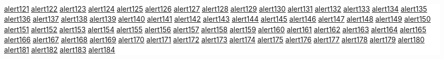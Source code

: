 <a href="#gdcalert121">alert121</a>
<a href="#gdcalert122">alert122</a>
<a href="#gdcalert123">alert123</a>
<a href="#gdcalert124">alert124</a>
<a href="#gdcalert125">alert125</a>
<a href="#gdcalert126">alert126</a>
<a href="#gdcalert127">alert127</a>
<a href="#gdcalert128">alert128</a>
<a href="#gdcalert129">alert129</a>
<a href="#gdcalert130">alert130</a>
<a href="#gdcalert131">alert131</a>
<a href="#gdcalert132">alert132</a>
<a href="#gdcalert133">alert133</a>
<a href="#gdcalert134">alert134</a>
<a href="#gdcalert135">alert135</a>
<a href="#gdcalert136">alert136</a>
<a href="#gdcalert137">alert137</a>
<a href="#gdcalert138">alert138</a>
<a href="#gdcalert139">alert139</a>
<a href="#gdcalert140">alert140</a>
<a href="#gdcalert141">alert141</a>
<a href="#gdcalert142">alert142</a>
<a href="#gdcalert143">alert143</a>
<a href="#gdcalert144">alert144</a>
<a href="#gdcalert145">alert145</a>
<a href="#gdcalert146">alert146</a>
<a href="#gdcalert147">alert147</a>
<a href="#gdcalert148">alert148</a>
<a href="#gdcalert149">alert149</a>
<a href="#gdcalert150">alert150</a>
<a href="#gdcalert151">alert151</a>
<a href="#gdcalert152">alert152</a>
<a href="#gdcalert153">alert153</a>
<a href="#gdcalert154">alert154</a>
<a href="#gdcalert155">alert155</a>
<a href="#gdcalert156">alert156</a>
<a href="#gdcalert157">alert157</a>
<a href="#gdcalert158">alert158</a>
<a href="#gdcalert159">alert159</a>
<a href="#gdcalert160">alert160</a>
<a href="#gdcalert161">alert161</a>
<a href="#gdcalert162">alert162</a>
<a href="#gdcalert163">alert163</a>
<a href="#gdcalert164">alert164</a>
<a href="#gdcalert165">alert165</a>
<a href="#gdcalert166">alert166</a>
<a href="#gdcalert167">alert167</a>
<a href="#gdcalert168">alert168</a>
<a href="#gdcalert169">alert169</a>
<a href="#gdcalert170">alert170</a>
<a href="#gdcalert171">alert171</a>
<a href="#gdcalert172">alert172</a>
<a href="#gdcalert173">alert173</a>
<a href="#gdcalert174">alert174</a>
<a href="#gdcalert175">alert175</a>
<a href="#gdcalert176">alert176</a>
<a href="#gdcalert177">alert177</a>
<a href="#gdcalert178">alert178</a>
<a href="#gdcalert179">alert179</a>
<a href="#gdcalert180">alert180</a>
<a href="#gdcalert181">alert181</a>
<a href="#gdcalert182">alert182</a>
<a href="#gdcalert183">alert183</a>
<a href="#gdcalert184">alert184</a>